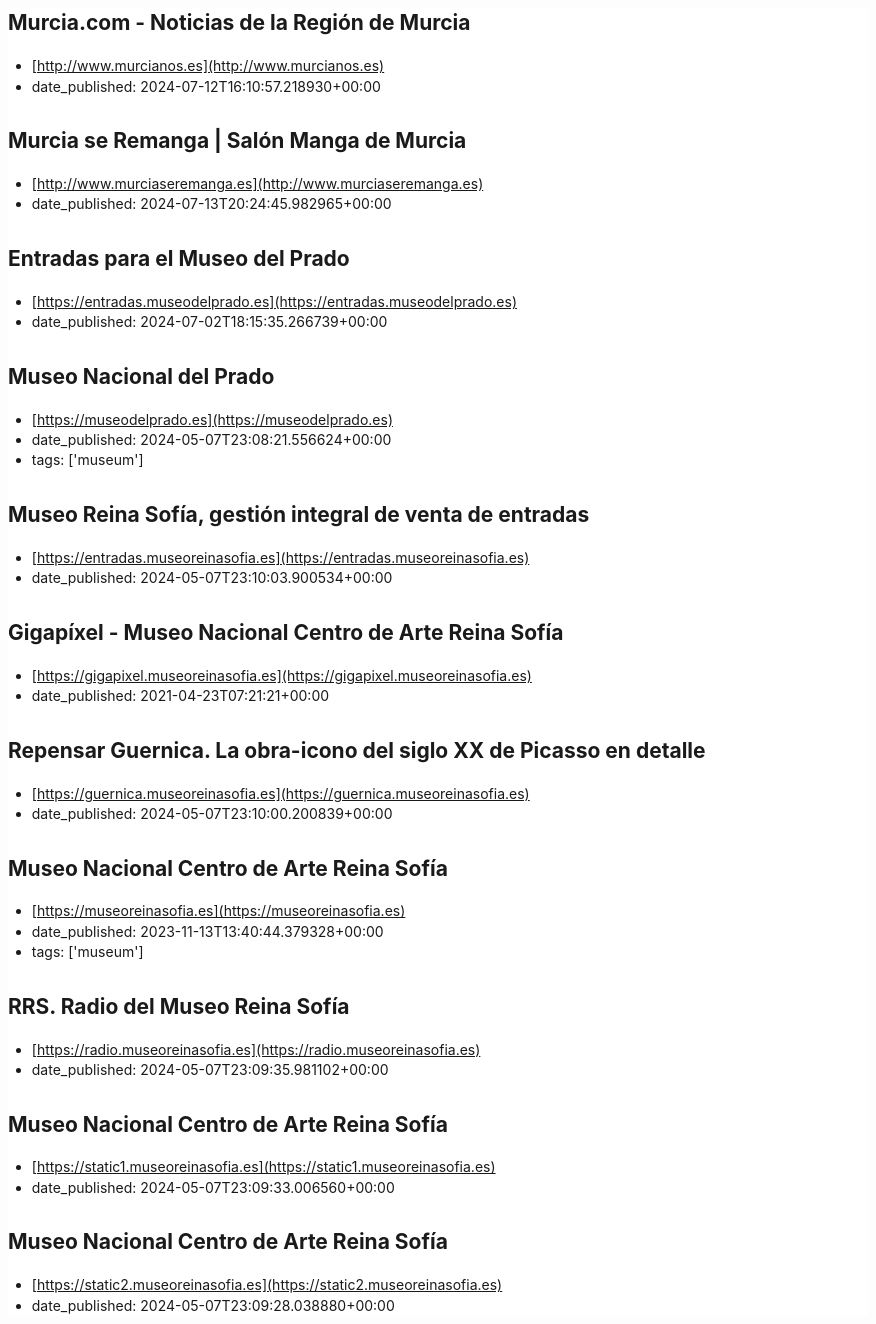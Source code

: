  ## Murcia.com - Noticias de la Región de Murcia
 - [http://www.murcianos.es](http://www.murcianos.es)
 - date_published: 2024-07-12T16:10:57.218930+00:00

 ## Murcia se Remanga | Salón Manga de Murcia
 - [http://www.murciaseremanga.es](http://www.murciaseremanga.es)
 - date_published: 2024-07-13T20:24:45.982965+00:00

 ## Entradas para el Museo del Prado
 - [https://entradas.museodelprado.es](https://entradas.museodelprado.es)
 - date_published: 2024-07-02T18:15:35.266739+00:00

 ## Museo Nacional del Prado
 - [https://museodelprado.es](https://museodelprado.es)
 - date_published: 2024-05-07T23:08:21.556624+00:00
 - tags: ['museum']

 ## Museo Reina Sofía, gestión integral de venta de entradas
 - [https://entradas.museoreinasofia.es](https://entradas.museoreinasofia.es)
 - date_published: 2024-05-07T23:10:03.900534+00:00

 ## Gigapíxel - Museo Nacional Centro de Arte Reina Sofía
 - [https://gigapixel.museoreinasofia.es](https://gigapixel.museoreinasofia.es)
 - date_published: 2021-04-23T07:21:21+00:00

 ## Repensar Guernica. La obra-icono del siglo XX de Picasso en detalle
 - [https://guernica.museoreinasofia.es](https://guernica.museoreinasofia.es)
 - date_published: 2024-05-07T23:10:00.200839+00:00

 ## Museo Nacional Centro de Arte Reina Sofía
 - [https://museoreinasofia.es](https://museoreinasofia.es)
 - date_published: 2023-11-13T13:40:44.379328+00:00
 - tags: ['museum']

 ## RRS. Radio del Museo Reina Sofía
 - [https://radio.museoreinasofia.es](https://radio.museoreinasofia.es)
 - date_published: 2024-05-07T23:09:35.981102+00:00

 ## Museo Nacional Centro de Arte Reina Sofía
 - [https://static1.museoreinasofia.es](https://static1.museoreinasofia.es)
 - date_published: 2024-05-07T23:09:33.006560+00:00

 ## Museo Nacional Centro de Arte Reina Sofía
 - [https://static2.museoreinasofia.es](https://static2.museoreinasofia.es)
 - date_published: 2024-05-07T23:09:28.038880+00:00
